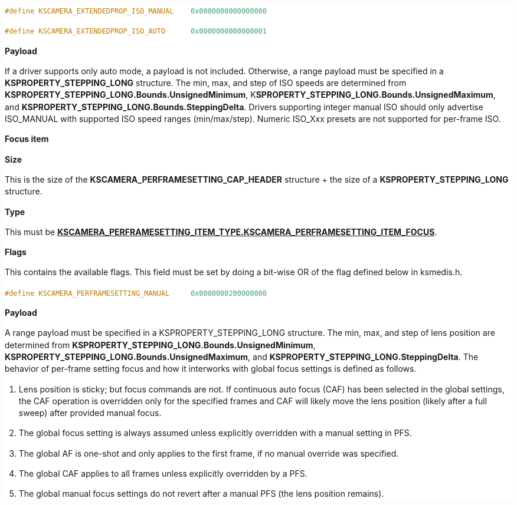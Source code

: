 ```cpp
#define KSCAMERA_EXTENDEDPROP_ISO_MANUAL    0x0080000000000000
```

```cpp
#define KSCAMERA_EXTENDEDPROP_ISO_AUTO      0x0000000000000001
```

**Payload**

If a driver supports only auto mode, a payload is not included. Otherwise, a range payload must be specified in a **KSPROPERTY\_STEPPING\_LONG** structure. The min, max, and step of ISO speeds are determined from **KSPROPERTY\_STEPPING\_LONG.Bounds.UnsignedMinimum**, K**SPROPERTY\_STEPPING\_LONG.Bounds.UnsignedMaximum**, and **KSPROPERTY\_STEPPING\_LONG.Bounds.SteppingDelta**. Drivers supporting integer manual ISO should only advertise ISO\_MANUAL with supported ISO speed ranges (min/max/step). Numeric ISO\_Xxx presets are not supported for per-frame ISO.

**Focus item**  

**Size**

This is the size of the **KSCAMERA\_PERFRAMESETTING\_CAP\_HEADER** structure + the size of a **KSPROPERTY\_STEPPING\_LONG** structure.

**Type**

This must be [**KSCAMERA\_PERFRAMESETTING\_ITEM\_TYPE.KSCAMERA\_PERFRAMESETTING\_ITEM\_FOCUS**](https://docs.microsoft.com/windows-hardware/drivers/ddi/ksmedia/ne-ksmedia-kscamera_perframesetting_item_type#kscamera-perframesetting-item-focus).

**Flags**

This contains the available flags. This field must be set by doing a bit-wise OR of the flag defined below in ksmedis.h.

```cpp
#define KSCAMERA_PERFRAMESETTING_MANUAL     0x0000000200000000
```

**Payload**

A range payload must be specified in a KSPROPERTY\_STEPPING\_LONG structure. The min, max, and step of lens position are determined from **KSPROPERTY\_STEPPING\_LONG.Bounds.UnsignedMinimum**, **KSPROPERTY\_STEPPING\_LONG.Bounds.UnsignedMaximum**, and **KSPROPERTY\_STEPPING\_LONG.SteppingDelta**. The behavior of per-frame setting focus and how it interworks with global focus settings is defined as follows.

1.  Lens position is sticky; but focus commands are not. If continuous auto focus (CAF) has been selected in the global settings, the CAF operation is overridden only for the specified frames and CAF will likely move the lens position (likely after a full sweep) after provided manual focus.

2.  The global focus setting is always assumed unless explicitly overridden with a manual setting in PFS.

3.  The global AF is one-shot and only applies to the first frame, if no manual override was specified.

4.  The global CAF applies to all frames unless explicitly overridden by a PFS.

5.  The global manual focus settings do not revert after a manual PFS (the lens position remains).
